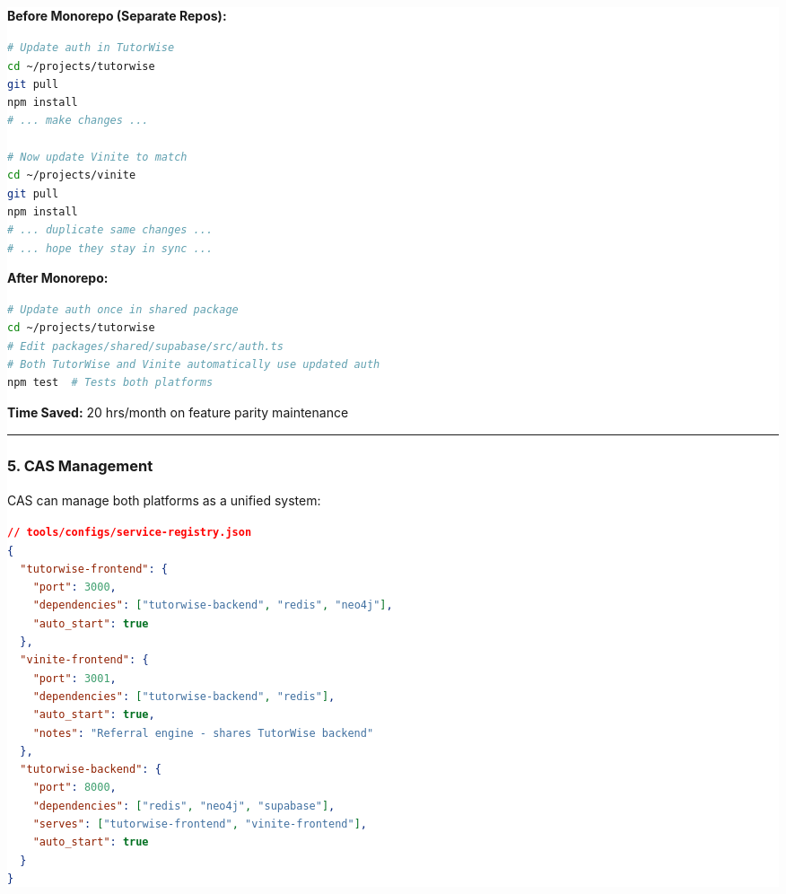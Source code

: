 **Before Monorepo (Separate Repos):**
```bash
# Update auth in TutorWise
cd ~/projects/tutorwise
git pull
npm install
# ... make changes ...

# Now update Vinite to match
cd ~/projects/vinite
git pull
npm install
# ... duplicate same changes ...
# ... hope they stay in sync ...
```

**After Monorepo:**
```bash
# Update auth once in shared package
cd ~/projects/tutorwise
# Edit packages/shared/supabase/src/auth.ts
# Both TutorWise and Vinite automatically use updated auth
npm test  # Tests both platforms
```

**Time Saved:** 20 hrs/month on feature parity maintenance

---

### 5. **CAS Management**

CAS can manage both platforms as a unified system:

```json
// tools/configs/service-registry.json
{
  "tutorwise-frontend": {
    "port": 3000,
    "dependencies": ["tutorwise-backend", "redis", "neo4j"],
    "auto_start": true
  },
  "vinite-frontend": {
    "port": 3001,
    "dependencies": ["tutorwise-backend", "redis"],
    "auto_start": true,
    "notes": "Referral engine - shares TutorWise backend"
  },
  "tutorwise-backend": {
    "port": 8000,
    "dependencies": ["redis", "neo4j", "supabase"],
    "serves": ["tutorwise-frontend", "vinite-frontend"],
    "auto_start": true
  }
}
```
